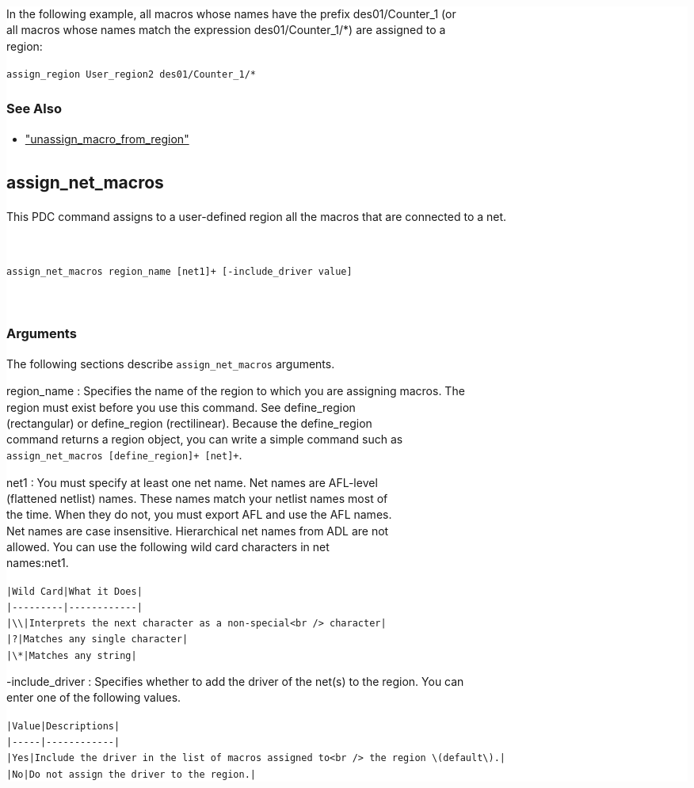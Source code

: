 In the following example, all macros whose names have the prefix des01/Counter\_1 \(or<br /> all macros whose names match the expression des01/Counter\_1/\*\) are assigned to a<br /> region:

```
assign_region User_region2 des01/Counter_1/*
```

### See Also

-   ["unassign\_macro\_from\_region"](GUID-B39A0261-A3E4-4E04-B1CD-4B3C30947ED3.md#)

## assign\_net\_macros

This PDC command assigns to a user-defined region all the macros that are connected to a net.

<br />

```
assign_net_macros region_name [net1]+ [-include_driver value]
```

<br />

### Arguments

The following sections describe `assign_net_macros` arguments.

region\_name
:   Specifies the name of the region to which you are assigning macros. The<br /> region must exist before you use this command. See define\_region<br /> \(rectangular\) or define\_region \(rectilinear\). Because the define\_region<br /> command returns a region object, you can write a simple command such as<br /> `assign_net_macros [define_region]+ [net]+`.

net1
:   You must specify at least one net name. Net names are AFL-level<br /> \(flattened netlist\) names. These names match your netlist names most of<br /> the time. When they do not, you must export AFL and use the AFL names.<br /> Net names are case insensitive. Hierarchical net names from ADL are not<br /> allowed. You can use the following wild card characters in net<br /> names:net1.

    |Wild Card|What it Does|
    |---------|------------|
    |\\|Interprets the next character as a non-special<br /> character|
    |?|Matches any single character|
    |\*|Matches any string|

-include\_driver
:   Specifies whether to add the driver of the net\(s\) to the region. You can<br /> enter one of the following values.

    |Value|Descriptions|
    |-----|------------|
    |Yes|Include the driver in the list of macros assigned to<br /> the region \(default\).|
    |No|Do not assign the driver to the region.|
